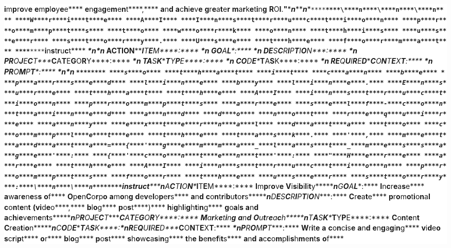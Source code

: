 ****i****m****p****r****o****v****e**** ****e****m****p****l****o****y****e****e**** ****e****n****g****a****g****e****m****e****n****t****,**** ****a****n****d**** ****a****c****h****i****e****v****e**** ****g****r****e****a****t****e****r**** ****m****a****r****k****e****t****i****n****g**** ****R****O****I****.****"****\****n****\****n****`****`****`****\****n****\****n****\****n**** ****W****r****i****t****e**** ****A****I**** ****I****n****s****t****r****u****c****t****i****o****n**** ****p****r****o****m****p****t****s**** ****t****o**** ****w****o****r****k**** ****o****n**** ****t****h****i****s**** ****u****s****e****r**** ****s****t****o****r****y****.**** ****U****s****e**** ****t****h****e**** ****f****o****r****m****a****t**** ****`****`****`****i****n****s****t****r****u****c****t**** ****\****n****\****n**** ****A****C****T****I****O****N****_****I****T****E****M****:**** ****\****n**** ****G****O****A****L****:**** ****\****n**** ****D****E****S****C****R****I****P****T****I****O****N****:**** ****\****n**** ****P****R****O****J****E****C****T****_****C****A****T****E****G****O****R****Y****:**** ****\****n**** ****T****A****S****K****_****T****Y****P****E****:**** ****\****n**** ****C****O****D****E****_****T****A****S****K****:**** ****\****n**** ****R****E****Q****U****I****R****E****D****_****C****O****N****T****E****X****T****:**** ****\****n**** ****P****R****O****M****P****T****:**** ****\****n****\****n**** ****`****`****`**** ****s****o**** ****t****h****a****t**** ****i****t**** ****c****a****n**** ****b****e**** ****p****a****r****s****e****d**** ****l****i****n****e**** ****b****y**** ****l****i****n****e****.**** ****E****n****s****u****r****e**** ****t****h****a****t**** ****t****h****e**** ****A****I**** ****i****n****s****t****r****u****c****t****i****o****n**** ****p****r****o****m****p****t****s**** ****a****r****e**** ****s****e****l****f****-****c****o****n****t****a****i****n****e****d**** ****a****n****d**** ****d****o**** ****n****o****t**** ****r****e****q****u****i****r****e**** ****a****n****y**** ****e****x****t****e****r****n****a****l**** ****d****a****t****a**** ****t****o**** ****c****o****m****p****l****e****t****e**** ****t****h****e**** ****t****a****s****k****.**** ****'****,**** ****m****e****t****a****d****a****t****a****=****{****'****g****e****m****m****a****_****l****a****s****t****_****m****e****s****s****a****g****e****'****:**** ****{****'****c****o****n****t****e****n****t****'****:**** ****"****H****e****r****e**** ****a****r****e**** ****t****h****e**** ****A****I**** ****i****n****s****t****r****u****c****t****i****o****n**** ****p****r****o****m****p****t****s**** ****f****o****r**** ****t****h****e**** ****u****s****e****r**** ****s****t****o****r****y****:****\****n****\****n****`****`****`****i****n****s****t****r****u****c****t****\****n****A****C****T****I****O****N****_****I****T****E****M****:**** ****I****m****p****r****o****v****e**** ****V****i****s****i****b****i****l****i****t****y****\****n****G****O****A****L****:**** ****I****n****c****r****e****a****s****e**** ****a****w****a****r****e****n****e****s****s**** ****o****f**** ****O****p****e****n****C****o****r****p****o**** ****a****m****o****n****g**** ****d****e****v****e****l****o****p****e****r****s**** ****a****n****d**** ****c****o****n****t****r****i****b****u****t****o****r****s****\****n****D****E****S****C****R****I****P****T****I****O****N****:**** ****C****r****e****a****t****e**** ****p****r****o****m****o****t****i****o****n****a****l**** ****c****o****n****t****e****n****t**** ****(****v****i****d****e****o****,**** ****b****l****o****g**** ****p****o****s****t****)**** ****h****i****g****h****l****i****g****h****t****i****n****g**** ****g****o****a****l****s**** ****a****n****d**** ****a****c****h****i****e****v****e****m****e****n****t****s****\****n****P****R****O****J****E****C****T****_****C****A****T****E****G****O****R****Y****:**** ****M****a****r****k****e****t****i****n****g**** ****a****n****d**** ****O****u****t****r****e****a****c****h****\****n****T****A****S****K****_****T****Y****P****E****:**** ****C****o****n****t****e****n****t**** ****C****r****e****a****t****i****o****n****\****n****C****O****D****E****_****T****A****S****K****:****\****n****R****E****Q****U****I****R****E****D****_****C****O****N****T****E****X****T****:**** ****\****n****P****R****O****M****P****T****:**** ****W****r****i****t****e**** ****a**** ****c****o****n****c****i****s****e**** ****a****n****d**** ****e****n****g****a****g****i****n****g**** ****v****i****d****e****o**** ****s****c****r****i****p****t**** ****o****r**** ****b****l****o****g**** ****p****o****s****t**** ****s****h****o****w****c****a****s****i****n****g**** ****t****h****e**** ****b****e****n****e****f****i****t****s**** ****a****n****d**** ****a****c****c****o****m****p****l****i****s****h****m****e****n****t****s**** ****o****f****